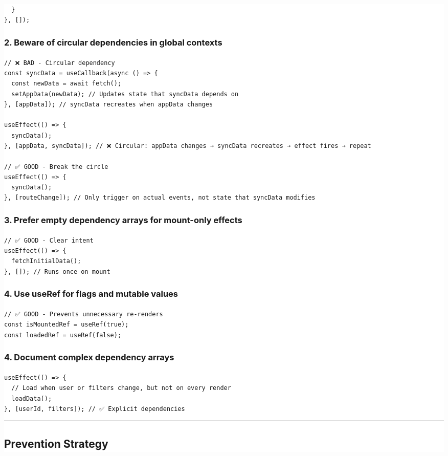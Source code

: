 ```tsx
  }
}, []);
```

### 2. **Beware of circular dependencies in global contexts**
```tsx
// ❌ BAD - Circular dependency
const syncData = useCallback(async () => {
  const newData = await fetch();
  setAppData(newData); // Updates state that syncData depends on
}, [appData]); // syncData recreates when appData changes

useEffect(() => {
  syncData();
}, [appData, syncData]); // ❌ Circular: appData changes → syncData recreates → effect fires → repeat

// ✅ GOOD - Break the circle
useEffect(() => {
  syncData();
}, [routeChange]); // Only trigger on actual events, not state that syncData modifies
```

### 3. **Prefer empty dependency arrays for mount-only effects**
```tsx
// ✅ GOOD - Clear intent
useEffect(() => {
  fetchInitialData();
}, []); // Runs once on mount
```

### 4. **Use useRef for flags and mutable values**
```tsx
// ✅ GOOD - Prevents unnecessary re-renders
const isMountedRef = useRef(true);
const loadedRef = useRef(false);
```

### 4. **Document complex dependency arrays**
```tsx
useEffect(() => {
  // Load when user or filters change, but not on every render
  loadData();
}, [userId, filters]); // ✅ Explicit dependencies
```

---

## Prevention Strategy
